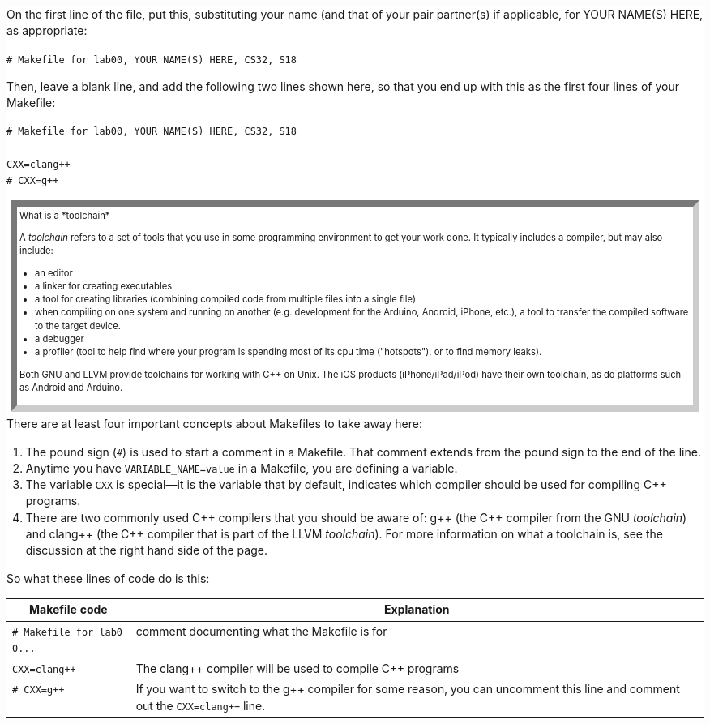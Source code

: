 On the first line of the file, put this, substituting your name (and that of your pair partner(s) if applicable, for YOUR NAME(S) HERE, as appropriate:

    # Makefile for lab00, YOUR NAME(S) HERE, CS32, S18

Then, leave a blank line, and add the following two lines shown here, so that you end up with this as the first four lines of your Makefile:

    # Makefile for lab00, YOUR NAME(S) HERE, CS32, S18

    CXX=clang++
    # CXX=g++

<div style="margin:5px; border: 8px inset #ccc; padding:3px; font-size:80%;">
What is a *toolchain*

A *toolchain* refers to a set of tools that you use in some programming environment to get your work done. It typically includes a compiler, but may also include:

-   an editor
-   a linker for creating executables
-   a tool for creating libraries (combining compiled code from multiple
    files into a single file)
-   when compiling on one system and running on another (e.g. development for the Arduino, Android, iPhone, etc.), a tool to transfer the compiled software to the target device.
-   a debugger
-   a profiler (tool to help find where your program is spending most of its cpu time ("hotspots"), or to find memory leaks).

Both GNU and LLVM provide toolchains for working with C++ on Unix. The iOS products (iPhone/iPad/iPod) have their own toolchain, as do platforms such as Android and Arduino.

</div>
There are at least four important concepts about Makefiles to take away here:

1.  The pound sign (`#`) is used to start a comment in a Makefile. That comment extends from the pound sign to the end of the line.
2.  Anytime you have `VARIABLE_NAME=value` in a Makefile, you are defining a variable.
3.  The variable `CXX` is special—it is the variable that by default, indicates which compiler should be used for compiling C++ programs.
4.  There are two commonly used C++ compilers that you should be aware of: g++ (the C++ compiler from the GNU *toolchain*) and clang++ (the C++ compiler that is part of the LLVM *toolchain*). For more information on what a toolchain is, see the discussion at the right hand side of the page.

So what these lines of code do is this:

| Makefile code | Explanation |
| -- | -- |
|  `# Makefile for lab00...`   | comment documenting what the Makefile is for |
| `CXX=clang++`                | The clang++ compiler will be used to compile C++ programs |
|  `# CXX=g++`                 | If you want to switch to the g++ compiler for some reason, you can uncomment this line and comment out the `CXX=clang++` line. |
